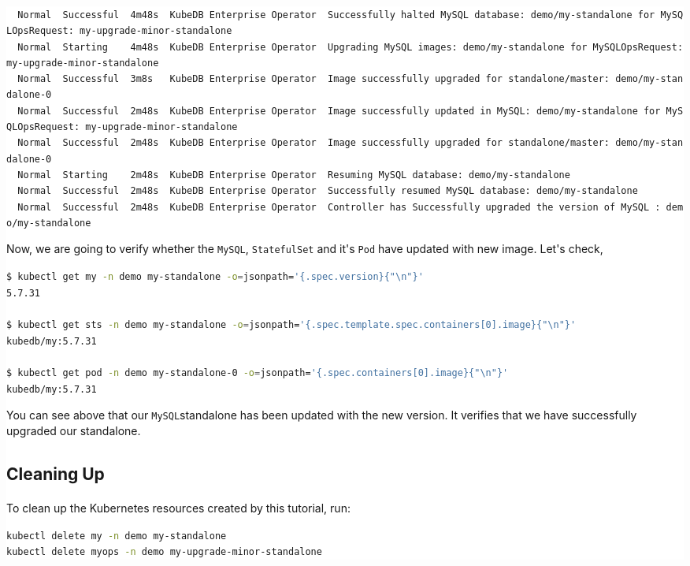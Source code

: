 ```bash
  Normal  Successful  4m48s  KubeDB Enterprise Operator  Successfully halted MySQL database: demo/my-standalone for MySQLOpsRequest: my-upgrade-minor-standalone
  Normal  Starting    4m48s  KubeDB Enterprise Operator  Upgrading MySQL images: demo/my-standalone for MySQLOpsRequest: my-upgrade-minor-standalone
  Normal  Successful  3m8s   KubeDB Enterprise Operator  Image successfully upgraded for standalone/master: demo/my-standalone-0
  Normal  Successful  2m48s  KubeDB Enterprise Operator  Image successfully updated in MySQL: demo/my-standalone for MySQLOpsRequest: my-upgrade-minor-standalone
  Normal  Successful  2m48s  KubeDB Enterprise Operator  Image successfully upgraded for standalone/master: demo/my-standalone-0
  Normal  Starting    2m48s  KubeDB Enterprise Operator  Resuming MySQL database: demo/my-standalone
  Normal  Successful  2m48s  KubeDB Enterprise Operator  Successfully resumed MySQL database: demo/my-standalone
  Normal  Successful  2m48s  KubeDB Enterprise Operator  Controller has Successfully upgraded the version of MySQL : demo/my-standalone
```

Now, we are going to verify whether the `MySQL`, `StatefulSet` and it's `Pod` have updated with new image. Let's check,

```bash
$ kubectl get my -n demo my-standalone -o=jsonpath='{.spec.version}{"\n"}'
5.7.31

$ kubectl get sts -n demo my-standalone -o=jsonpath='{.spec.template.spec.containers[0].image}{"\n"}'
kubedb/my:5.7.31

$ kubectl get pod -n demo my-standalone-0 -o=jsonpath='{.spec.containers[0].image}{"\n"}'
kubedb/my:5.7.31
```

You can see above that our `MySQL`standalone has been updated with the new version. It verifies that we have successfully upgraded our standalone.

## Cleaning Up

To clean up the Kubernetes resources created by this tutorial, run:

```bash
kubectl delete my -n demo my-standalone
kubectl delete myops -n demo my-upgrade-minor-standalone
```